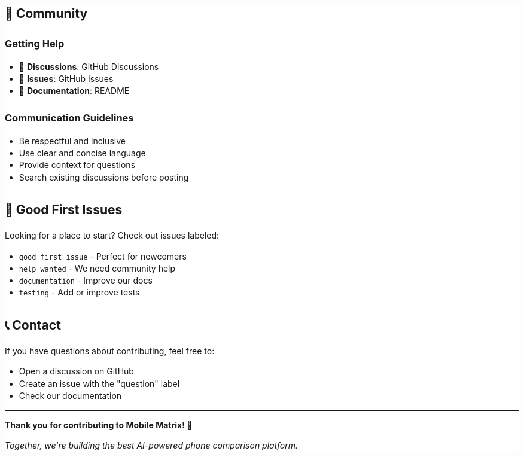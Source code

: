 ## 💬 Community

### Getting Help

- 💬 **Discussions**: [GitHub Discussions](https://github.com/your-username/mobile-matrix/discussions)
- 🐛 **Issues**: [GitHub Issues](https://github.com/your-username/mobile-matrix/issues)
- 📖 **Documentation**: [README](./README.md)

### Communication Guidelines

- Be respectful and inclusive
- Use clear and concise language
- Provide context for questions
- Search existing discussions before posting

## 🎯 Good First Issues

Looking for a place to start? Check out issues labeled:

- `good first issue` - Perfect for newcomers
- `help wanted` - We need community help
- `documentation` - Improve our docs
- `testing` - Add or improve tests

## 📞 Contact

If you have questions about contributing, feel free to:

- Open a discussion on GitHub
- Create an issue with the "question" label
- Check our documentation

---

**Thank you for contributing to Mobile Matrix! 🙏**

*Together, we're building the best AI-powered phone comparison platform.*